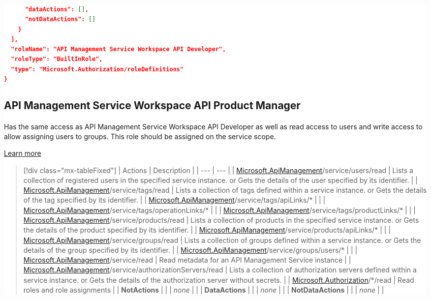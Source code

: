 ```json
      "dataActions": [],
      "notDataActions": []
    }
  ],
  "roleName": "API Management Service Workspace API Developer",
  "roleType": "BuiltInRole",
  "type": "Microsoft.Authorization/roleDefinitions"
}
```

## API Management Service Workspace API Product Manager

Has the same access as API Management Service Workspace API Developer as well as read access to users and write access to allow assigning users to groups. This role should be assigned on the service scope.

[Learn more](/azure/api-management/api-management-role-based-access-control)

> [!div class="mx-tableFixed"]
> | Actions | Description |
> | --- | --- |
> | [Microsoft.ApiManagement](../permissions/integration.md#microsoftapimanagement)/service/users/read | Lists a collection of registered users in the specified service instance. or Gets the details of the user specified by its identifier. |
> | [Microsoft.ApiManagement](../permissions/integration.md#microsoftapimanagement)/service/tags/read | Lists a collection of tags defined within a service instance. or Gets the details of the tag specified by its identifier. |
> | [Microsoft.ApiManagement](../permissions/integration.md#microsoftapimanagement)/service/tags/apiLinks/* |  |
> | [Microsoft.ApiManagement](../permissions/integration.md#microsoftapimanagement)/service/tags/operationLinks/* |  |
> | [Microsoft.ApiManagement](../permissions/integration.md#microsoftapimanagement)/service/tags/productLinks/* |  |
> | [Microsoft.ApiManagement](../permissions/integration.md#microsoftapimanagement)/service/products/read | Lists a collection of products in the specified service instance. or Gets the details of the product specified by its identifier. |
> | [Microsoft.ApiManagement](../permissions/integration.md#microsoftapimanagement)/service/products/apiLinks/* |  |
> | [Microsoft.ApiManagement](../permissions/integration.md#microsoftapimanagement)/service/groups/read | Lists a collection of groups defined within a service instance. or Gets the details of the group specified by its identifier. |
> | [Microsoft.ApiManagement](../permissions/integration.md#microsoftapimanagement)/service/groups/users/* |  |
> | [Microsoft.ApiManagement](../permissions/integration.md#microsoftapimanagement)/service/read | Read metadata for an API Management Service instance |
> | [Microsoft.ApiManagement](../permissions/integration.md#microsoftapimanagement)/service/authorizationServers/read | Lists a collection of authorization servers defined within a service instance. or Gets the details of the authorization server without secrets. |
> | [Microsoft.Authorization](../permissions/management-and-governance.md#microsoftauthorization)/*/read | Read roles and role assignments |
> | **NotActions** |  |
> | *none* |  |
> | **DataActions** |  |
> | *none* |  |
> | **NotDataActions** |  |
> | *none* |  |
